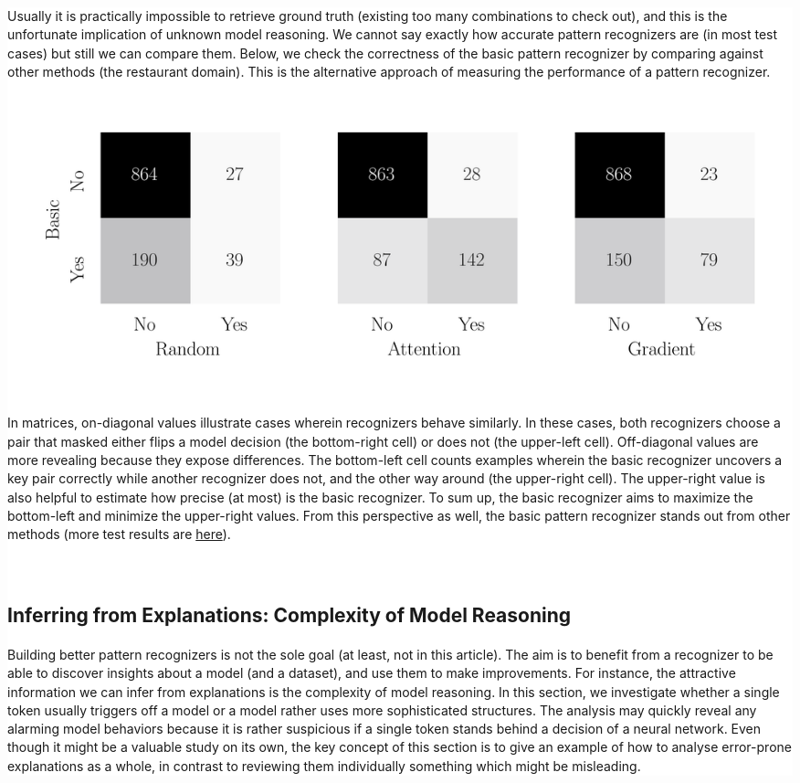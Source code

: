 Usually it is practically impossible to retrieve ground truth (existing too many combinations to check out), 
and this is the unfortunate implication of unknown model reasoning.
We cannot say exactly how accurate pattern recognizers are (in most test cases) but still we can compare them.
Below, we check the correctness of the basic pattern recognizer by comparing against other methods (the restaurant domain).
This is the alternative approach of measuring the performance of a pattern recognizer.

![6.5-confusion-matrix-restaurant](https://github.com/rolczynski/Articles/blob/master/sentiment/images/png/6.5-confusion-matrix-restaurant.png?raw=true)

In matrices, on-diagonal values illustrate cases wherein recognizers behave similarly.
In these cases, both recognizers choose a pair that masked either flips a model decision (the bottom-right cell) or does not (the upper-left cell).
Off-diagonal values are more revealing because they expose differences.
The bottom-left cell counts examples wherein the basic recognizer uncovers a key pair correctly 
while another recognizer does not, and the other way around (the upper-right cell).
The upper-right value is also helpful to estimate how precise (at most) is the basic recognizer.
To sum up, the basic recognizer aims to maximize the bottom-left and minimize the upper-right values.
From this perspective as well, the basic pattern recognizer stands out from other methods 
(more test results are [here](https://github.com/rolczynski/Explainable-Sentiment-Analysis/blob/master/analysis/logs/recognition-key-token-pair.log)).

<br>


## Inferring from Explanations: Complexity of Model Reasoning

Building better pattern recognizers is not the sole goal (at least, not in this article).
The aim is to benefit from a recognizer to be able to discover insights about a model (and a dataset), and use them to make improvements.
For instance, the attractive information we can infer from explanations is the complexity of model reasoning.
In this section, we investigate whether a single token usually triggers off a model or a model rather uses more sophisticated structures.
The analysis may quickly reveal any alarming model behaviors because it is rather suspicious if a single token stands behind a decision of a neural network.
Even though it might be a valuable study on its own, the key concept of this section is to give an example of how to analyse error-prone explanations as a whole,
in contrast to reviewing them individually something which might be misleading.

